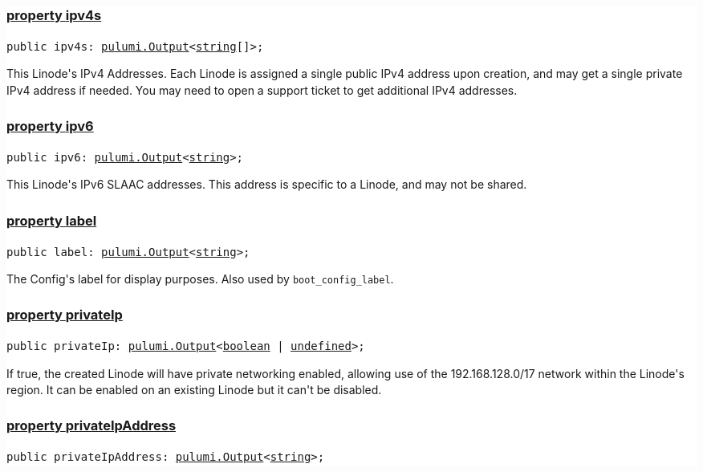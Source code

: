 </div>
<h3 class="pdoc-member-header" id="Instance-ipv4s">
<a class="pdoc-child-name" href="/instance.ts#L179">property <b>ipv4s</b></a>
</h3>
<div class="pdoc-member-contents" markdown="1">
<pre class="highlight"><span class='kd'>public </span>ipv4s: <a href='https://pulumi.io/reference/pkg/nodejs/@pulumi/pulumi/#Output'>pulumi.Output</a>&lt;<span class='kd'><a href='https://developer.mozilla.org/en-US/docs/Web/JavaScript/Reference/Global_Objects/String'>string</a></span>[]&gt;;</pre>

This Linode's IPv4 Addresses. Each Linode is assigned a single public IPv4 address upon creation, and may get a
single private IPv4 address if needed. You may need to open a support ticket to get additional IPv4 addresses.

</div>
<h3 class="pdoc-member-header" id="Instance-ipv6">
<a class="pdoc-child-name" href="/instance.ts#L183">property <b>ipv6</b></a>
</h3>
<div class="pdoc-member-contents" markdown="1">
<pre class="highlight"><span class='kd'>public </span>ipv6: <a href='https://pulumi.io/reference/pkg/nodejs/@pulumi/pulumi/#Output'>pulumi.Output</a>&lt;<span class='kd'><a href='https://developer.mozilla.org/en-US/docs/Web/JavaScript/Reference/Global_Objects/String'>string</a></span>&gt;;</pre>

This Linode's IPv6 SLAAC addresses. This address is specific to a Linode, and may not be shared.

</div>
<h3 class="pdoc-member-header" id="Instance-label">
<a class="pdoc-child-name" href="/instance.ts#L187">property <b>label</b></a>
</h3>
<div class="pdoc-member-contents" markdown="1">
<pre class="highlight"><span class='kd'>public </span>label: <a href='https://pulumi.io/reference/pkg/nodejs/@pulumi/pulumi/#Output'>pulumi.Output</a>&lt;<span class='kd'><a href='https://developer.mozilla.org/en-US/docs/Web/JavaScript/Reference/Global_Objects/String'>string</a></span>&gt;;</pre>

The Config's label for display purposes.  Also used by `boot_config_label`.

</div>
<h3 class="pdoc-member-header" id="Instance-privateIp">
<a class="pdoc-child-name" href="/instance.ts#L191">property <b>privateIp</b></a>
</h3>
<div class="pdoc-member-contents" markdown="1">
<pre class="highlight"><span class='kd'>public </span>privateIp: <a href='https://pulumi.io/reference/pkg/nodejs/@pulumi/pulumi/#Output'>pulumi.Output</a>&lt;<span class='kd'><a href='https://developer.mozilla.org/en-US/docs/Web/JavaScript/Reference/Global_Objects/Boolean'>boolean</a></span> | <span class='kd'><a href='https://developer.mozilla.org/en-US/docs/Web/JavaScript/Reference/Global_Objects/undefined'>undefined</a></span>&gt;;</pre>

If true, the created Linode will have private networking enabled, allowing use of the 192.168.128.0/17 network within the Linode's region. It can be enabled on an existing Linode but it can't be disabled.

</div>
<h3 class="pdoc-member-header" id="Instance-privateIpAddress">
<a class="pdoc-child-name" href="/instance.ts#L196">property <b>privateIpAddress</b></a>
</h3>
<div class="pdoc-member-contents" markdown="1">
<pre class="highlight"><span class='kd'>public </span>privateIpAddress: <a href='https://pulumi.io/reference/pkg/nodejs/@pulumi/pulumi/#Output'>pulumi.Output</a>&lt;<span class='kd'><a href='https://developer.mozilla.org/en-US/docs/Web/JavaScript/Reference/Global_Objects/String'>string</a></span>&gt;;</pre>
